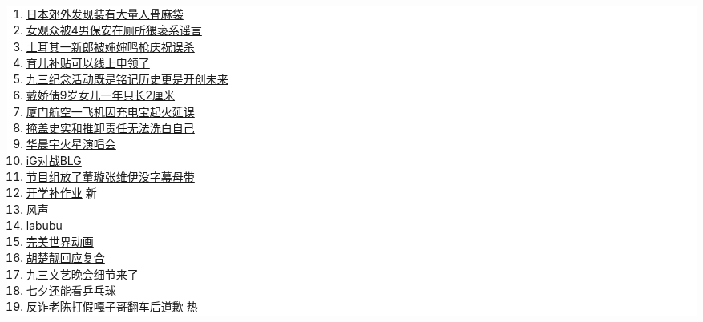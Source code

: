 1. [日本郊外发现装有大量人骨麻袋](https://s.weibo.com//weibo?q=%23%E6%97%A5%E6%9C%AC%E9%83%8A%E5%A4%96%E5%8F%91%E7%8E%B0%E8%A3%85%E6%9C%89%E5%A4%A7%E9%87%8F%E4%BA%BA%E9%AA%A8%E9%BA%BB%E8%A2%8B%23&t=31&band_rank=31&Refer=top)
1. [女观众被4男保安在厕所猥亵系谣言](https://s.weibo.com//weibo?q=%23%E5%A5%B3%E8%A7%82%E4%BC%97%E8%A2%AB4%E7%94%B7%E4%BF%9D%E5%AE%89%E5%9C%A8%E5%8E%95%E6%89%80%E7%8C%A5%E4%BA%B5%E7%B3%BB%E8%B0%A3%E8%A8%80%23&t=31&band_rank=32&Refer=top)
1. [土耳其一新郎被婶婶鸣枪庆祝误杀](https://s.weibo.com//weibo?q=%23%E5%9C%9F%E8%80%B3%E5%85%B6%E4%B8%80%E6%96%B0%E9%83%8E%E8%A2%AB%E5%A9%B6%E5%A9%B6%E9%B8%A3%E6%9E%AA%E5%BA%86%E7%A5%9D%E8%AF%AF%E6%9D%80%23&t=31&band_rank=33&Refer=top)
1. [育儿补贴可以线上申领了](https://s.weibo.com//weibo?q=%23%E8%82%B2%E5%84%BF%E8%A1%A5%E8%B4%B4%E5%8F%AF%E4%BB%A5%E7%BA%BF%E4%B8%8A%E7%94%B3%E9%A2%86%E4%BA%86%23&t=31&band_rank=34&Refer=top)
1. [九三纪念活动既是铭记历史更是开创未来](https://s.weibo.com//weibo?q=%23%E4%B9%9D%E4%B8%89%E7%BA%AA%E5%BF%B5%E6%B4%BB%E5%8A%A8%E6%97%A2%E6%98%AF%E9%93%AD%E8%AE%B0%E5%8E%86%E5%8F%B2%E6%9B%B4%E6%98%AF%E5%BC%80%E5%88%9B%E6%9C%AA%E6%9D%A5%23&t=31&band_rank=35&Refer=top)
1. [戴娇倩9岁女儿一年只长2厘米](https://s.weibo.com//weibo?q=%23%E6%88%B4%E5%A8%87%E5%80%A99%E5%B2%81%E5%A5%B3%E5%84%BF%E4%B8%80%E5%B9%B4%E5%8F%AA%E9%95%BF2%E5%8E%98%E7%B1%B3%23&t=31&band_rank=36&Refer=top)
1. [厦门航空一飞机因充电宝起火延误](https://s.weibo.com//weibo?q=%23%E5%8E%A6%E9%97%A8%E8%88%AA%E7%A9%BA%E4%B8%80%E9%A3%9E%E6%9C%BA%E5%9B%A0%E5%85%85%E7%94%B5%E5%AE%9D%E8%B5%B7%E7%81%AB%E5%BB%B6%E8%AF%AF%23&t=31&band_rank=37&Refer=top)
1. [掩盖史实和推卸责任无法洗白自己](https://s.weibo.com//weibo?q=%23%E6%8E%A9%E7%9B%96%E5%8F%B2%E5%AE%9E%E5%92%8C%E6%8E%A8%E5%8D%B8%E8%B4%A3%E4%BB%BB%E6%97%A0%E6%B3%95%E6%B4%97%E7%99%BD%E8%87%AA%E5%B7%B1%23&t=31&band_rank=38&Refer=top)
1. [华晨宇火星演唱会](https://s.weibo.com//weibo?q=%E5%8D%8E%E6%99%A8%E5%AE%87%E7%81%AB%E6%98%9F%E6%BC%94%E5%94%B1%E4%BC%9A&t=31&band_rank=39&Refer=top)
1. [iG对战BLG](https://s.weibo.com//weibo?q=iG%E5%AF%B9%E6%88%98BLG&t=31&band_rank=40&Refer=top)
1. [节目组放了董璇张维伊没字幕母带](https://s.weibo.com//weibo?q=%23%E8%8A%82%E7%9B%AE%E7%BB%84%E6%94%BE%E4%BA%86%E8%91%A3%E7%92%87%E5%BC%A0%E7%BB%B4%E4%BC%8A%E6%B2%A1%E5%AD%97%E5%B9%95%E6%AF%8D%E5%B8%A6%23&t=31&band_rank=42&Refer=top)
1. [开学补作业](https://s.weibo.com//weibo?q=%E5%BC%80%E5%AD%A6%E8%A1%A5%E4%BD%9C%E4%B8%9A&t=31&band_rank=43&Refer=top)
   新
1. [风声](https://s.weibo.com//weibo?q=%E9%A3%8E%E5%A3%B0&t=31&band_rank=44&Refer=top)
1. [labubu](https://s.weibo.com//weibo?q=labubu&t=31&band_rank=46&Refer=top)
1. [完美世界动画](https://s.weibo.com//weibo?q=%E5%AE%8C%E7%BE%8E%E4%B8%96%E7%95%8C%E5%8A%A8%E7%94%BB&t=31&band_rank=47&Refer=top)
1. [胡楚靓回应复合](https://s.weibo.com//weibo?q=%23%E8%83%A1%E6%A5%9A%E9%9D%93%E5%9B%9E%E5%BA%94%E5%A4%8D%E5%90%88%23&t=31&band_rank=48&Refer=top)
1. [九三文艺晚会细节来了](https://s.weibo.com//weibo?q=%23%E4%B9%9D%E4%B8%89%E6%96%87%E8%89%BA%E6%99%9A%E4%BC%9A%E7%BB%86%E8%8A%82%E6%9D%A5%E4%BA%86%23&t=31&band_rank=49&Refer=top)
1. [七夕还能看乒乓球](https://s.weibo.com//weibo?q=%23%E4%B8%83%E5%A4%95%E8%BF%98%E8%83%BD%E7%9C%8B%E4%B9%92%E4%B9%93%E7%90%83%23&t=31&band_rank=50&Refer=top)
1. [反诈老陈打假嘎子哥翻车后道歉](https://s.weibo.com//weibo?q=%23%E5%8F%8D%E8%AF%88%E8%80%81%E9%99%88%E6%89%93%E5%81%87%E5%98%8E%E5%AD%90%E5%93%A5%E7%BF%BB%E8%BD%A6%E5%90%8E%E9%81%93%E6%AD%89%23&t=31&band_rank=2&Refer=top)
   热
